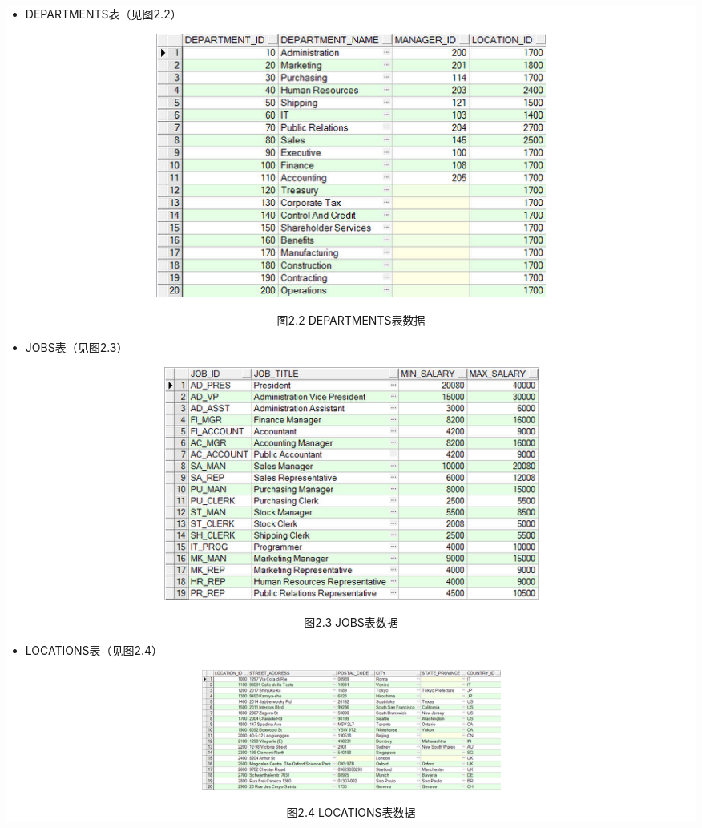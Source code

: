 

- DEPARTMENTS表（见图2.2）



<p align="center"><img src="../img/d2z/tu2.2.png" /></p>  
<p align="center">图2.2  DEPARTMENTS表数据</p>  



- JOBS表（见图2.3）



<p align="center"><img src="../img/d2z/tu2.3.png" /></p>  
<p align="center">图2.3  JOBS表数据</p>  



- LOCATIONS表（见图2.4）



<p align="center"><img src="../img/d2z/tu2.4.png" /></p>  
<p align="center">图2.4  LOCATIONS表数据</p>  

